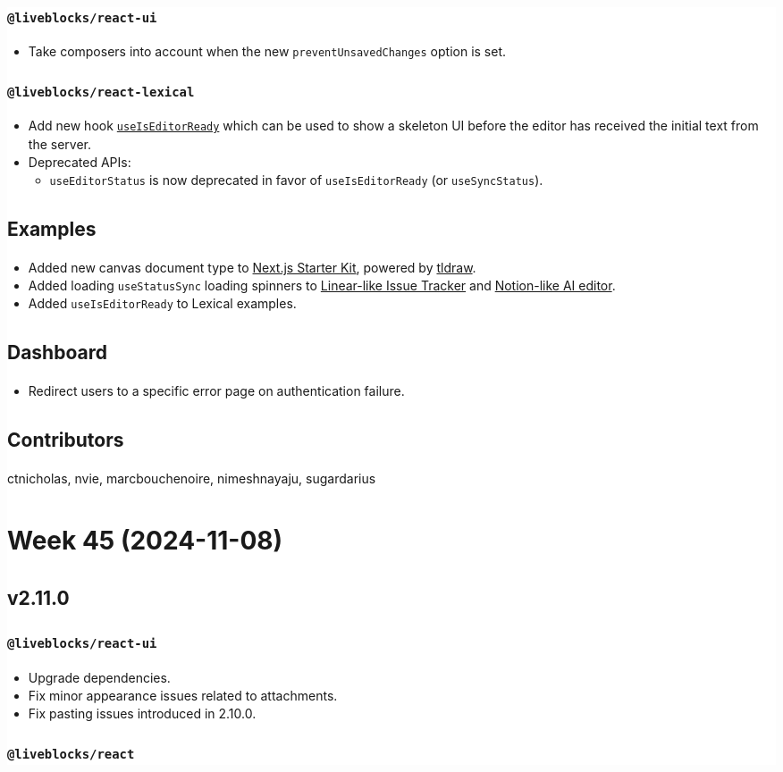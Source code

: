 ### `@liveblocks/react-ui`

- Take composers into account when the new `preventUnsavedChanges` option is
  set.

### `@liveblocks/react-lexical`

- Add new hook
  [`useIsEditorReady`](http://liveblocks.io/docs/api-reference/liveblocks-react-lexical#useIsEditorReady)
  which can be used to show a skeleton UI before the editor has received the
  initial text from the server.
- Deprecated APIs:
  - `useEditorStatus` is now deprecated in favor of `useIsEditorReady` (or
    `useSyncStatus`).

## Examples

- Added new canvas document type to
  [Next.js Starter Kit](https://liveblocks.io/nextjs-starter-kit), powered by
  [tldraw](https://tldraw.dev/).
- Added loading `useStatusSync` loading spinners to
  [Linear-like Issue Tracker](https://liveblocks.io/examples/linear-like-issue-tracker/nextjs-linear-like-issue-tracker)
  and
  [Notion-like AI editor](https://liveblocks.io/examples/notion-like-ai-editor/nextjs-notion-like-ai-editor).
- Added `useIsEditorReady` to Lexical examples.

## Dashboard

- Redirect users to a specific error page on authentication failure.

## Contributors

ctnicholas, nvie, marcbouchenoire, nimeshnayaju, sugardarius

# Week 45 (2024-11-08)

## v2.11.0

### `@liveblocks/react-ui`

- Upgrade dependencies.
- Fix minor appearance issues related to attachments.
- Fix pasting issues introduced in 2.10.0.

### `@liveblocks/react`
